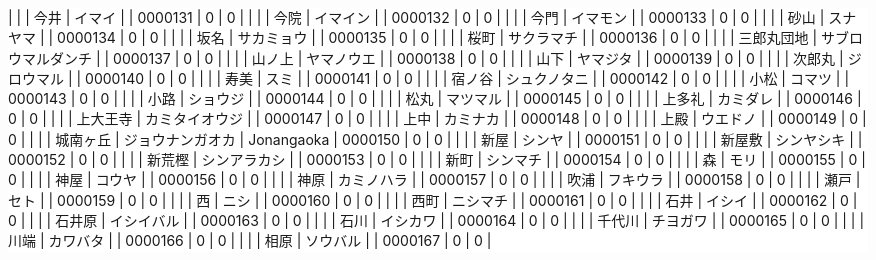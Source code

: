|  |  | 今井 | イマイ |  | 0000131 | 0 | 0 |
|  |  | 今院 | イマイン |  | 0000132 | 0 | 0 |
|  |  | 今門 | イマモン |  | 0000133 | 0 | 0 |
|  |  | 砂山 | スナヤマ |  | 0000134 | 0 | 0 |
|  |  | 坂名 | サカミョウ |  | 0000135 | 0 | 0 |
|  |  | 桜町 | サクラマチ |  | 0000136 | 0 | 0 |
|  |  | 三郎丸団地 | サブロウマルダンチ |  | 0000137 | 0 | 0 |
|  |  | 山ノ上 | ヤマノウエ |  | 0000138 | 0 | 0 |
|  |  | 山下 | ヤマジタ |  | 0000139 | 0 | 0 |
|  |  | 次郎丸 | ジロウマル |  | 0000140 | 0 | 0 |
|  |  | 寿美 | スミ |  | 0000141 | 0 | 0 |
|  |  | 宿ノ谷 | シュクノタニ |  | 0000142 | 0 | 0 |
|  |  | 小松 | コマツ |  | 0000143 | 0 | 0 |
|  |  | 小路 | ショウジ |  | 0000144 | 0 | 0 |
|  |  | 松丸 | マツマル |  | 0000145 | 0 | 0 |
|  |  | 上多礼 | カミダレ |  | 0000146 | 0 | 0 |
|  |  | 上大王寺 | カミタイオウジ |  | 0000147 | 0 | 0 |
|  |  | 上中 | カミナカ |  | 0000148 | 0 | 0 |
|  |  | 上殿 | ウエドノ |  | 0000149 | 0 | 0 |
|  |  | 城南ヶ丘 | ジョウナンガオカ | Jonangaoka | 0000150 | 0 | 0 |
|  |  | 新屋 | シンヤ |  | 0000151 | 0 | 0 |
|  |  | 新屋敷 | シンヤシキ |  | 0000152 | 0 | 0 |
|  |  | 新荒樫 | シンアラカシ |  | 0000153 | 0 | 0 |
|  |  | 新町 | シンマチ |  | 0000154 | 0 | 0 |
|  |  | 森 | モリ |  | 0000155 | 0 | 0 |
|  |  | 神屋 | コウヤ |  | 0000156 | 0 | 0 |
|  |  | 神原 | カミノハラ |  | 0000157 | 0 | 0 |
|  |  | 吹浦 | フキウラ |  | 0000158 | 0 | 0 |
|  |  | 瀬戸 | セト |  | 0000159 | 0 | 0 |
|  |  | 西 | ニシ |  | 0000160 | 0 | 0 |
|  |  | 西町 | ニシマチ |  | 0000161 | 0 | 0 |
|  |  | 石井 | イシイ |  | 0000162 | 0 | 0 |
|  |  | 石井原 | イシイバル |  | 0000163 | 0 | 0 |
|  |  | 石川 | イシカワ |  | 0000164 | 0 | 0 |
|  |  | 千代川 | チヨガワ |  | 0000165 | 0 | 0 |
|  |  | 川端 | カワバタ |  | 0000166 | 0 | 0 |
|  |  | 相原 | ソウバル |  | 0000167 | 0 | 0 |